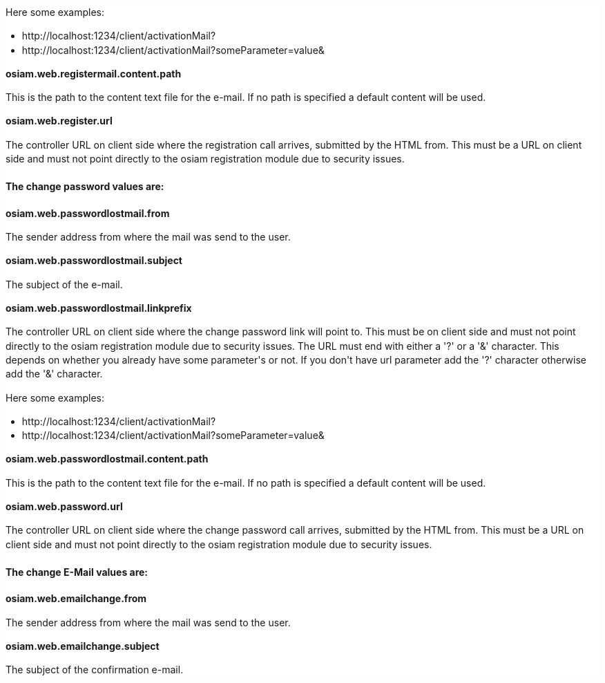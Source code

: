 Here some examples:
 * http://localhost:1234/client/activationMail?
 * http://localhost:1234/client/activationMail?someParameter=value&

**osiam.web.registermail.content.path**

This is the path to the content text file for the e-mail. If no path is specified a default content will be used.

**osiam.web.register.url**

The controller URL on client side where the registration call arrives, submitted by the HTML from.
This must be a URL on client side and must not point directly to the osiam registration module due to security issues.

#### The change password values are:

**osiam.web.passwordlostmail.from**

The sender address from where the mail was send to the user.

**osiam.web.passwordlostmail.subject**

The subject of the e-mail.

**osiam.web.passwordlostmail.linkprefix**

The controller URL on client side where the change password link will point to.
This must be on client side and must not point directly to the osiam registration module due to security issues.
The URL must end with either a '?' or a '&' character. This depends on whether you already have some parameter's or not.
If you don't have url parameter add the '?' character otherwise add the '&' character.

Here some examples:
 * http://localhost:1234/client/activationMail?
 * http://localhost:1234/client/activationMail?someParameter=value&

**osiam.web.passwordlostmail.content.path**

This is the path to the content text file for the e-mail. If no path is specified a default content will be used.

**osiam.web.password.url**

The controller URL on client side where the change password call arrives, submitted by the HTML from.
This must be a URL on client side and must not point directly to the osiam registration module due to security issues.

#### The change E-Mail values are:

**osiam.web.emailchange.from**

The sender address from where the mail was send to the user.

**osiam.web.emailchange.subject**

The subject of the confirmation e-mail.
